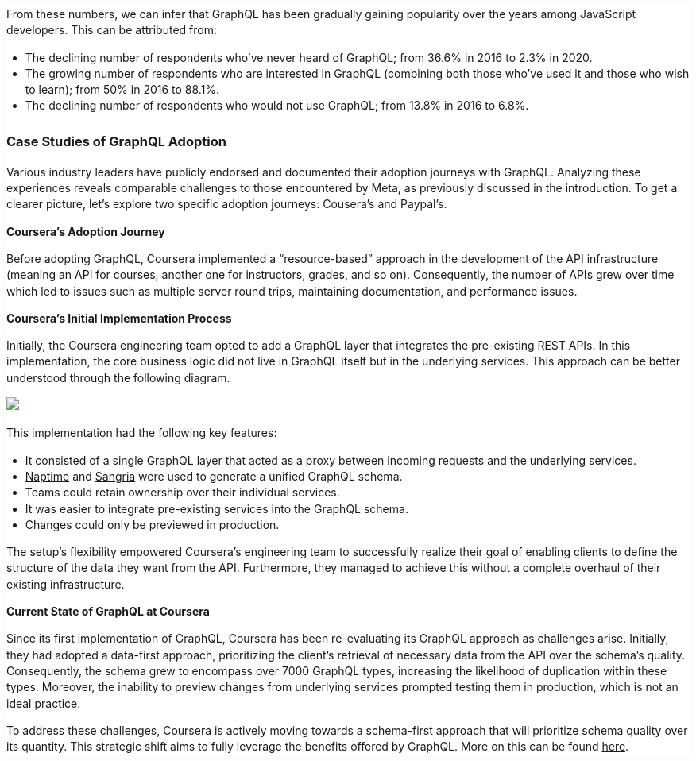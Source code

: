 From these numbers, we can infer that GraphQL has been gradually gaining popularity over the years among JavaScript developers. This can be attributed from:

- The declining number of respondents who’ve never heard of GraphQL; from 36.6% in 2016 to 2.3% in 2020.
- The growing number of respondents who are interested in GraphQL (combining both those who’ve used it and those who wish to learn); from 50% in 2016 to 88.1%.
- The declining number of respondents who would not use GraphQL; from 13.8% in 2016 to 6.8%.

### Case Studies of GraphQL Adoption

Various industry leaders have publicly endorsed and documented their adoption journeys with GraphQL. Analyzing these experiences reveals comparable challenges to those encountered by Meta, as previously discussed in the introduction. To get a clearer picture, let’s explore two specific adoption journeys: Cousera’s and Paypal’s.

**Coursera’s Adoption Journey**

Before adopting GraphQL, Coursera implemented a “resource-based” approach in the development of the API infrastructure (meaning an API for courses, another one for instructors, grades, and so on). Consequently, the number of APIs grew over time which led to issues such as multiple server round trips, maintaining documentation, and performance issues.

**Coursera’s Initial Implementation Process**

Initially, the Coursera engineering team opted to add a GraphQL layer that integrates the pre-existing REST APIs. In this implementation, the core business logic did not live in GraphQL itself but in the underlying services. This approach can be better understood through the following diagram.

![](https://cdn.hashnode.com/res/hashnode/image/upload/v1693792327860/40809468-52ab-4b59-b161-846bda8243ae.png)

This implementation had the following key features:

- It consisted of a single GraphQL layer that acted as a proxy between incoming requests and the underlying services.
- [Naptime](https://github.com/coursera/naptime) and [Sangria](https://github.com/sangria-graphql/sangria) were used to generate a unified GraphQL schema.
- Teams could retain ownership over their individual services.
- It was easier to integrate pre-existing services into the GraphQL schema.
- Changes could only be previewed in production.

The setup’s flexibility empowered Coursera’s engineering team to successfully realize their goal of enabling clients to define the structure of the data they want from the API. Furthermore, they managed to achieve this without a complete overhaul of their existing infrastructure.

**Current State of GraphQL at Coursera**

Since its first implementation of GraphQL, Coursera has been re-evaluating its GraphQL approach as challenges arise. Initially, they had adopted a data-first approach, prioritizing the client’s retrieval of necessary data from the API over the schema’s quality. Consequently, the schema grew to encompass over 7000 GraphQL types, increasing the likelihood of duplication within these types. Moreover, the inability to preview changes from underlying services prompted testing them in production, which is not an ideal practice.

To address these challenges, Coursera is actively moving towards a schema-first approach that will prioritize schema quality over its quantity. This strategic shift aims to fully leverage the benefits offered by GraphQL. More on this can be found [here](https://medium.com/coursera-engineering/evolving-the-graph-4c587a4ad9a8).
